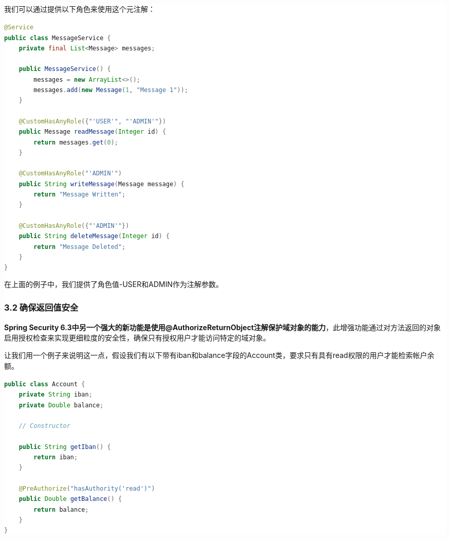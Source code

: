 我们可以通过提供以下角色来使用这个元注解：

```java
@Service
public class MessageService {
    private final List<Message> messages;

    public MessageService() {
        messages = new ArrayList<>();
        messages.add(new Message(1, "Message 1"));
    }

    @CustomHasAnyRole({"'USER'", "'ADMIN'"})
    public Message readMessage(Integer id) {
        return messages.get(0);
    }

    @CustomHasAnyRole("'ADMIN'")
    public String writeMessage(Message message) {
        return "Message Written";
    }

    @CustomHasAnyRole({"'ADMIN'"})
    public String deleteMessage(Integer id) {
        return "Message Deleted";
    }
}
```

在上面的例子中，我们提供了角色值-USER和ADMIN作为注解参数。

### 3.2 确保返回值安全

**Spring Security 6.3中另一个强大的新功能是使用@AuthorizeReturnObject注解保护域对象的能力**，此增强功能通过对方法返回的对象启用授权检查来实现更细粒度的安全性，确保只有授权用户才能访问特定的域对象。

让我们用一个例子来说明这一点，假设我们有以下带有iban和balance字段的Account类，要求只有具有read权限的用户才能检索帐户余额。

```java
public class Account {
    private String iban;
    private Double balance;

    // Constructor

    public String getIban() {
        return iban;
    }

    @PreAuthorize("hasAuthority('read')")
    public Double getBalance() {
        return balance;
    }
}
```
